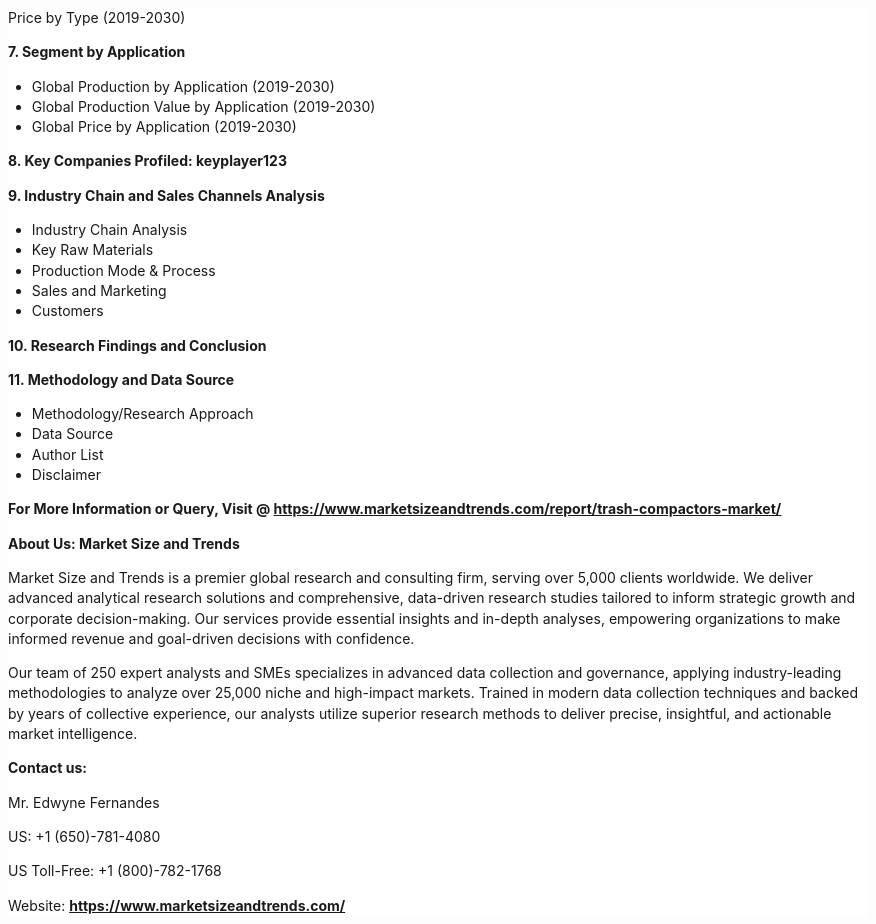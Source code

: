 Price by Type (2019-2030)</li></ul><p><strong>7. Segment by Application</strong></p><ul><li>Global Production by Application (2019-2030)</li><li>Global Production Value by Application (2019-2030)</li><li>Global Price by Application (2019-2030)</li></ul><p><strong>8. Key Companies Profiled: keyplayer123</strong></p><p><strong>9. Industry Chain and Sales Channels Analysis</strong></p><ul><li>Industry Chain Analysis</li><li>Key Raw Materials</li><li>Production Mode &amp; Process</li><li>Sales and Marketing</li><li>Customers</li></ul><p><strong>10. Research Findings and Conclusion</strong></p><p><strong>11. Methodology and Data Source</strong></p><ul><li>Methodology/Research Approach</li><li>Data Source</li><li>Author List</li><li>Disclaimer</li></ul></p><p><strong>For More Information or Query, Visit @ <a href="https://www.marketsizeandtrends.com/report/trash-compactors-market/">https://www.marketsizeandtrends.com/report/trash-compactors-market/</a></strong></p><p><strong>About Us: Market Size and Trends</strong></p><p>Market Size and Trends is a premier global research and consulting firm, serving over 5,000 clients worldwide. We deliver advanced analytical research solutions and comprehensive, data-driven research studies tailored to inform strategic growth and corporate decision-making. Our services provide essential insights and in-depth analyses, empowering organizations to make informed revenue and goal-driven decisions with confidence.</p><p>Our team of 250 expert analysts and SMEs specializes in advanced data collection and governance, applying industry-leading methodologies to analyze over 25,000 niche and high-impact markets. Trained in modern data collection techniques and backed by years of collective experience, our analysts utilize superior research methods to deliver precise, insightful, and actionable market intelligence.</p><p><strong>Contact us:</strong></p><p>Mr. Edwyne Fernandes</p><p>US: +1 (650)-781-4080</p><p>US Toll-Free: +1 (800)-782-1768</p><p>Website: <strong><a href="https://www.marketsizeandtrends.com/">https://www.marketsizeandtrends.com/</a></strong></p>
